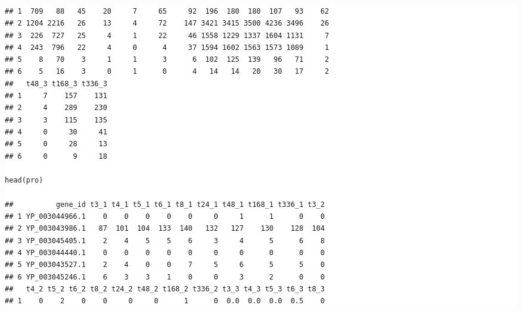     ## 1  709   88   45    20     7     65     92  196  180  180  107   93    62
    ## 2 1204 2216   26    13     4     72    147 3421 3415 3500 4236 3496    26
    ## 3  226  727   25     4     1     22     46 1558 1229 1337 1604 1131     7
    ## 4  243  796   22     4     0      4     37 1594 1602 1563 1573 1089     1
    ## 5    8   70    3     1     1      3      6  102  125  139   96   71     2
    ## 6    5   16    3     0     1      0      4   14   14   20   30   17     2
    ##   t48_3 t168_3 t336_3
    ## 1     7    157    131
    ## 2     4    289    230
    ## 3     3    115    135
    ## 4     0     30     41
    ## 5     0     28     13
    ## 6     0      9     18

    head(pro)

    ##          gene_id t3_1 t4_1 t5_1 t6_1 t8_1 t24_1 t48_1 t168_1 t336_1 t3_2
    ## 1 YP_003044966.1    0    0    0    0    0     0     1      1      0    0
    ## 2 YP_003043986.1   87  101  104  133  140   132   127    130    128  104
    ## 3 YP_003045405.1    2    4    5    5    6     3     4      5      6    8
    ## 4 YP_003044440.1    0    0    0    0    0     0     0      0      0    0
    ## 5 YP_003043527.1    2    4    0    0    7     5     6      5      5    0
    ## 6 YP_003045246.1    6    3    3    1    0     0     3      2      0    0
    ##   t4_2 t5_2 t6_2 t8_2 t24_2 t48_2 t168_2 t336_2 t3_3 t4_3 t5_3 t6_3 t8_3
    ## 1    0    2    0    0     0     0      1      0  0.0  0.0  0.0  0.5    0